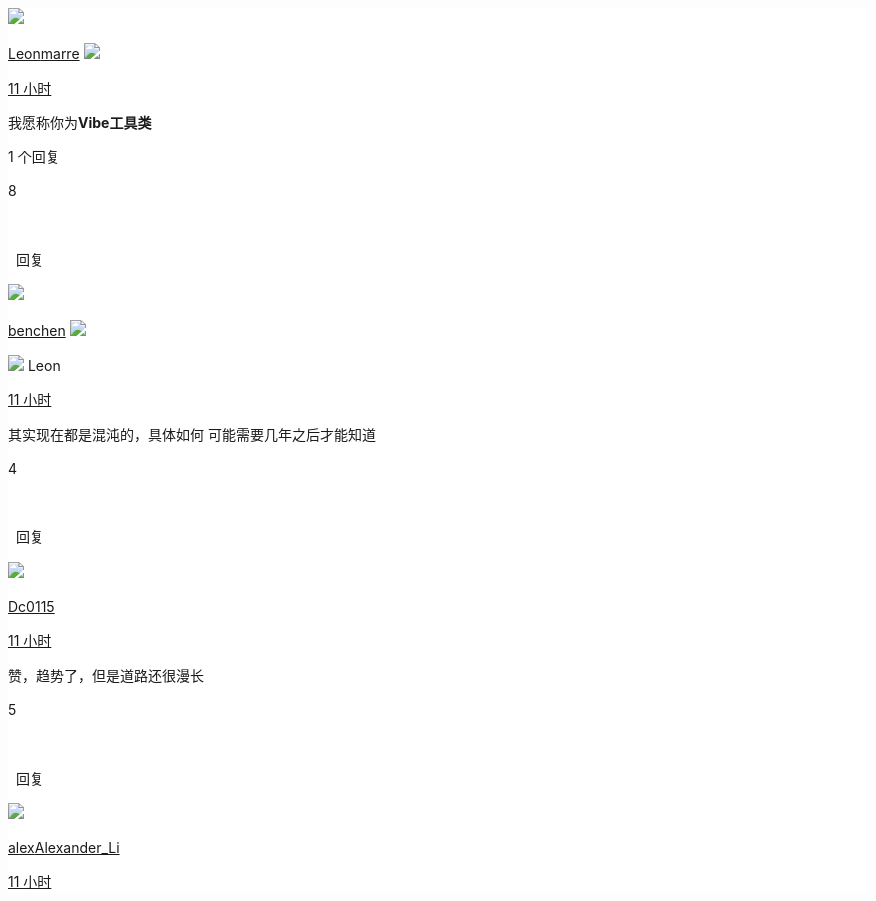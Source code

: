 [![](https://linux.do/user_avatar/linux.do/marre/96/690827_2.png)
](/u/marre)

[Leon](/u/marre)[marre](/u/marre) ![](https://linux.do/images/emoji/twemoji/smiling_face_with_three_hearts.png?v=14) 

[11 小时](/t/topic/880712/2?u=niyan2025 "发布日期")

我愿称你为**Vibe工具类**

  

1 个回复

8

​

​ ​ 回复

[![](https://linux.do/user_avatar/linux.do/benchen/96/330547_2.png)
](/u/benchen)

[benchen](/u/benchen) ![](https://linux.do/uploads/default/original/3X/6/4/644937964bfb3b7ff9519a8c789fba156bc51493.png?v=14) 

 ![](https://linux.do/user_avatar/linux.do/marre/48/690827_2.png)
 Leon

[11 小时](/t/topic/880712/3?u=niyan2025 "发布日期")

其实现在都是混沌的，具体如何 可能需要几年之后才能知道

  

4

​

​ ​ 回复

[![](https://linux.do/letter_avatar/dc0115/96/5_d44a9b381edc88181525e3c8350177ca.png)
](/u/Dc0115)

[Dc0115](/u/Dc0115)

[11 小时](/t/topic/880712/4?u=niyan2025 "发布日期")

赞，趋势了，但是道路还很漫长

  

5

​

​ ​ 回复

[![](https://linux.do/user_avatar/linux.do/alexander_li/96/374808_2.png)
](/u/Alexander_Li)

[alex](/u/Alexander_Li)[Alexander\_Li](/u/Alexander_Li)

[11 小时](/t/topic/880712/5?u=niyan2025 "发布日期")
